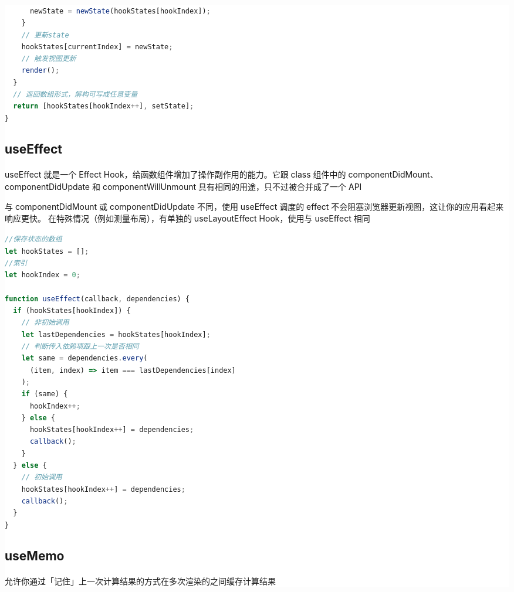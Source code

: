 ```js
      newState = newState(hookStates[hookIndex]);
    }
    // 更新state
    hookStates[currentIndex] = newState;
    // 触发视图更新
    render();
  }
  // 返回数组形式，解构可写成任意变量
  return [hookStates[hookIndex++], setState];
}
```

## useEffect

useEffect 就是一个 Effect Hook，给函数组件增加了操作副作用的能力。它跟 class 组件中的 componentDidMount、componentDidUpdate 和 componentWillUnmount 具有相同的用途，只不过被合并成了一个 API

与 componentDidMount 或 componentDidUpdate 不同，使用 useEffect 调度的 effect 不会阻塞浏览器更新视图，这让你的应用看起来响应更快。
在特殊情况（例如测量布局），有单独的 useLayoutEffect Hook，使用与 useEffect 相同

```js
//保存状态的数组
let hookStates = [];
//索引
let hookIndex = 0;

function useEffect(callback, dependencies) {
  if (hookStates[hookIndex]) {
    // 非初始调用
    let lastDependencies = hookStates[hookIndex];
    // 判断传入依赖项跟上一次是否相同
    let same = dependencies.every(
      (item, index) => item === lastDependencies[index]
    );
    if (same) {
      hookIndex++;
    } else {
      hookStates[hookIndex++] = dependencies;
      callback();
    }
  } else {
    // 初始调用
    hookStates[hookIndex++] = dependencies;
    callback();
  }
}
```

## useMemo

允许你通过「记住」上一次计算结果的方式在多次渲染的之间缓存计算结果
